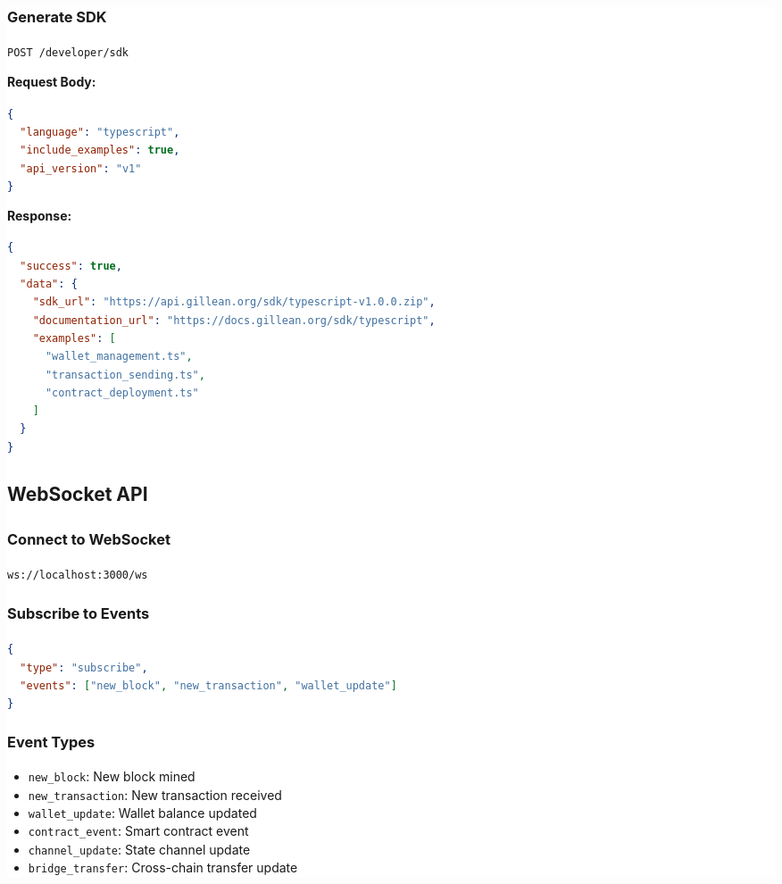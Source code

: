 ### Generate SDK

```http
POST /developer/sdk
```

**Request Body:**
```json
{
  "language": "typescript",
  "include_examples": true,
  "api_version": "v1"
}
```

**Response:**
```json
{
  "success": true,
  "data": {
    "sdk_url": "https://api.gillean.org/sdk/typescript-v1.0.0.zip",
    "documentation_url": "https://docs.gillean.org/sdk/typescript",
    "examples": [
      "wallet_management.ts",
      "transaction_sending.ts",
      "contract_deployment.ts"
    ]
  }
}
```

## WebSocket API

### Connect to WebSocket

```bash
ws://localhost:3000/ws
```

### Subscribe to Events

```json
{
  "type": "subscribe",
  "events": ["new_block", "new_transaction", "wallet_update"]
}
```

### Event Types

- `new_block`: New block mined
- `new_transaction`: New transaction received
- `wallet_update`: Wallet balance updated
- `contract_event`: Smart contract event
- `channel_update`: State channel update
- `bridge_transfer`: Cross-chain transfer update
